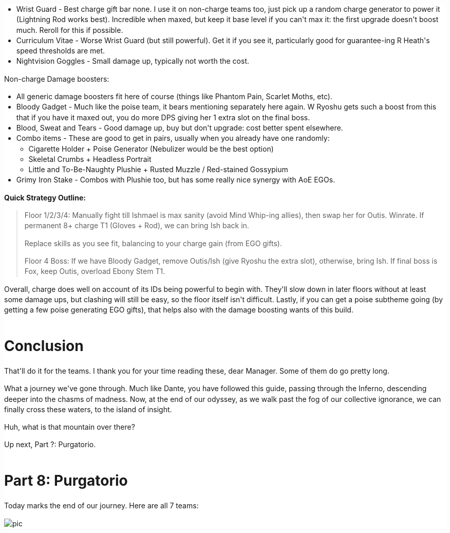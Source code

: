 * Wrist Guard - Best charge gift bar none. I use it on non-charge teams too, just pick up a random charge generator to power it (Lightning Rod works best). Incredible when maxed, but keep it base level if you can't max it: the first upgrade doesn't boost much. Reroll for this if possible.
* Curriculum Vitae - Worse Wrist Guard (but still powerful). Get it if you see it, particularly good for guarantee-ing R Heath's speed thresholds are met.
* Nightvision Goggles - Small damage up, typically not worth the cost.

Non-charge Damage boosters:

* All generic damage boosters fit here of course (things like Phantom Pain, Scarlet Moths, etc).
* Bloody Gadget - Much like the poise team, it bears mentioning separately here again. W Ryoshu gets such a boost from this that if you have it maxed out, you do more DPS giving her 1 extra slot on the final boss.
* Blood, Sweat and Tears - Good damage up, buy but don't upgrade: cost better spent elsewhere.
* Combo items - These are good to get in pairs, usually when you already have one randomly:
   * Cigarette Holder + Poise Generator (Nebulizer would be the best option)
   * Skeletal Crumbs + Headless Portrait
   * Little and To-Be-Naughty Plushie + Rusted Muzzle / Red-stained Gossypium
* Grimy Iron Stake - Combos with Plushie too, but has some really nice synergy with AoE EGOs.

**Quick Strategy Outline:**

>Floor 1/2/3/4: Manually fight till Ishmael is max sanity (avoid Mind Whip-ing allies), then swap her for Outis. Winrate. If permanent 8+ charge T1 (Gloves + Rod), we can bring Ish back in.  
>  
>Replace skills as you see fit, balancing to your charge gain (from EGO gifts).  
>  
>Floor 4 Boss: If we have Bloody Gadget, remove Outis/Ish (give Ryoshu the extra slot), otherwise, bring Ish. If final boss is Fox, keep Outis, overload Ebony Stem T1.

Overall, charge does well on account of its IDs being powerful to begin with. They'll slow down in later floors without at least some damage ups, but clashing will still be easy, so the floor itself isn't difficult. Lastly, if you can get a poise subtheme going (by getting a few poise generating EGO gifts), that helps also with the damage boosting wants of this build.

# Conclusion

That'll do it for the teams. I thank you for your time reading these, dear Manager. Some of them do go pretty long.

What a journey we've gone through. Much like Dante, you have followed this guide, passing through the Inferno, descending deeper into the chasms of madness. Now, at the end of our odyssey, as we walk past the fog of our collective ignorance, we can finally cross these waters, to the island of insight.

Huh, what is that mountain over there?

Up next, Part ?: Purgatorio.

# Part 8: Purgatorio

Today marks the end of our journey. Here are all 7 teams:

![pic](https://preview.redd.it/2kfsl3lfnr9c1.png?width=1000&format=png&auto=webp&s=c3ea1d575d852759365995ec8df7794ef90c9400)

